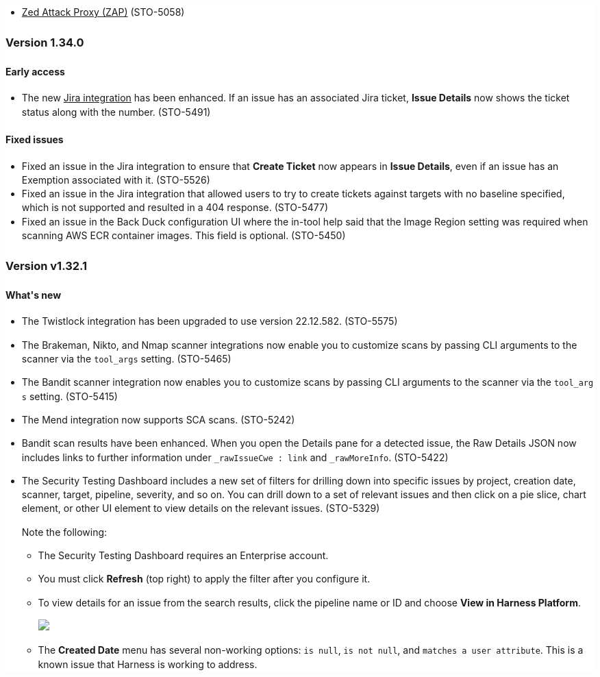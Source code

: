 * [Zed Attack Proxy (ZAP)](/docs/security-testing-orchestration/sto-techref-category/zap-scanner-reference) (STO-5058)


### Version 1.34.0 




#### Early access 

* The new [Jira integration](/docs/security-testing-orchestration/use-sto/view-and-troubleshoot-vulnerabilities/jira-integrations) has been enhanced. If an issue has an associated Jira ticket, **Issue Details** now shows the ticket status along with the number. (STO-5491)

#### Fixed issues

* Fixed an issue in the Jira integration to ensure that **Create Ticket** now appears in **Issue Details**, even if an issue has an Exemption associated with it. (STO-5526)
* Fixed an issue in the Jira integration that allowed users to try to create tickets against targets with no baseline specified, which is not supported and resulted in a 404 response. (STO-5477)
* Fixed an issue in the Back Duck configuration UI where the in-tool help said that the Image Region setting was required when scanning AWS ECR container images. This field is optional. (STO-5450)

### Version v1.32.1



#### What's new

- The Twistlock integration has been upgraded to use version 22.12.582. (STO-5575)
- The Brakeman, Nikto, and Nmap scanner integrations now enable you to customize scans by passing CLI arguments to the scanner via the `tool_args` setting. (STO-5465)
- The Bandit scanner integration now enables you to customize scans by passing CLI arguments to the scanner via the `tool_args` setting. (STO-5415)
- The Mend integration now supports SCA scans. (STO-5242)
- Bandit scan results have been enhanced. When you open the Details pane for a detected issue, the Raw Details JSON now includes links to further information under `_rawIssueCwe : link` and `_rawMoreInfo`. (STO-5422)
- The Security Testing Dashboard includes a new set of filters for drilling down into specific issues by project, creation date, scanner, target, pipeline, severity, and so on. You can drill down to a set of relevant issues and then click on a pie slice, chart element, or other UI element to view details on the relevant issues. (STO-5329)
  
  Note the following:

  - The Security Testing Dashboard requires an Enterprise account.
  - You must click **Refresh** (top right) to apply the filter after you configure it.
  - To view details for an issue from the search results, click the pipeline name or ID and choose **View in Harness Platform**. 

    ![](./static/sto-dashboard-view-issue-in-harness-platform.png)

  - The **Created Date** menu has several non-working options: `is null`, `is not null`, and `matches a user attribute`. This is a known issue that Harness is working to address.
